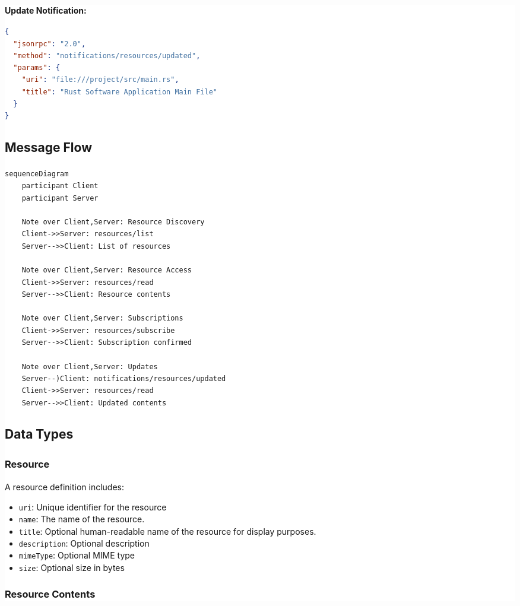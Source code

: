 **Update Notification:**

```json  theme={null}
{
  "jsonrpc": "2.0",
  "method": "notifications/resources/updated",
  "params": {
    "uri": "file:///project/src/main.rs",
    "title": "Rust Software Application Main File"
  }
}
```

## Message Flow

```mermaid  theme={null}
sequenceDiagram
    participant Client
    participant Server

    Note over Client,Server: Resource Discovery
    Client->>Server: resources/list
    Server-->>Client: List of resources

    Note over Client,Server: Resource Access
    Client->>Server: resources/read
    Server-->>Client: Resource contents

    Note over Client,Server: Subscriptions
    Client->>Server: resources/subscribe
    Server-->>Client: Subscription confirmed

    Note over Client,Server: Updates
    Server--)Client: notifications/resources/updated
    Client->>Server: resources/read
    Server-->>Client: Updated contents
```

## Data Types

### Resource

A resource definition includes:

* `uri`: Unique identifier for the resource
* `name`: The name of the resource.
* `title`: Optional human-readable name of the resource for display purposes.
* `description`: Optional description
* `mimeType`: Optional MIME type
* `size`: Optional size in bytes

### Resource Contents
